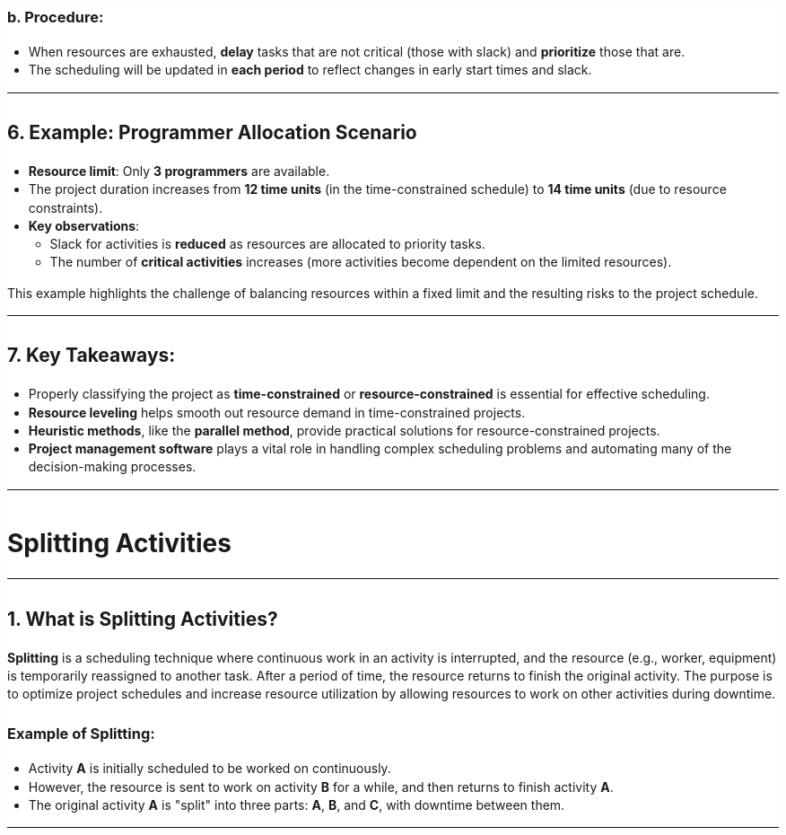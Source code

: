 ### b. **Procedure**:
- When resources are exhausted, **delay** tasks that are not critical (those with slack) and **prioritize** those that are.
- The scheduling will be updated in **each period** to reflect changes in early start times and slack.

---

## 6. **Example: Programmer Allocation Scenario**

- **Resource limit**: Only **3 programmers** are available.
- The project duration increases from **12 time units** (in the time-constrained schedule) to **14 time units** (due to resource constraints).
- **Key observations**:
  - Slack for activities is **reduced** as resources are allocated to priority tasks.
  - The number of **critical activities** increases (more activities become dependent on the limited resources).

This example highlights the challenge of balancing resources within a fixed limit and the resulting risks to the project schedule.

---

## 7. **Key Takeaways**:
- Properly classifying the project as **time-constrained** or **resource-constrained** is essential for effective scheduling.
- **Resource leveling** helps smooth out resource demand in time-constrained projects.
- **Heuristic methods**, like the **parallel method**, provide practical solutions for resource-constrained projects.
- **Project management software** plays a vital role in handling complex scheduling problems and automating many of the decision-making processes.

---
# Splitting Activities

---

## 1. **What is Splitting Activities?**

**Splitting** is a scheduling technique where continuous work in an activity is interrupted, and the resource (e.g., worker, equipment) is temporarily reassigned to another task. After a period of time, the resource returns to finish the original activity. The purpose is to optimize project schedules and increase resource utilization by allowing resources to work on other activities during downtime.

### Example of Splitting:
- Activity **A** is initially scheduled to be worked on continuously.
- However, the resource is sent to work on activity **B** for a while, and then returns to finish activity **A**.
- The original activity **A** is "split" into three parts: **A**, **B**, and **C**, with downtime between them.

---